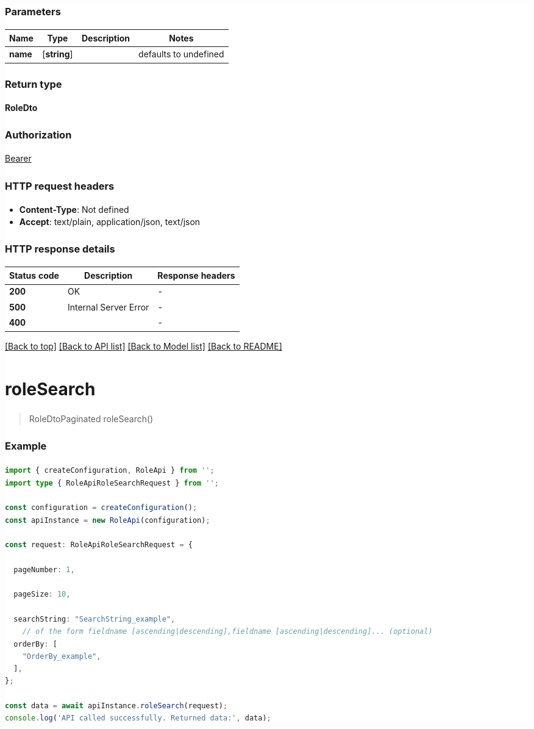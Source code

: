 
### Parameters

Name | Type | Description  | Notes
------------- | ------------- | ------------- | -------------
 **name** | [**string**] |  | defaults to undefined


### Return type

**RoleDto**

### Authorization

[Bearer](README.md#Bearer)

### HTTP request headers

 - **Content-Type**: Not defined
 - **Accept**: text/plain, application/json, text/json


### HTTP response details
| Status code | Description | Response headers |
|-------------|-------------|------------------|
**200** | OK |  -  |
**500** | Internal Server Error |  -  |
**400** |  |  -  |

[[Back to top]](#) [[Back to API list]](README.md#documentation-for-api-endpoints) [[Back to Model list]](README.md#documentation-for-models) [[Back to README]](README.md)

# **roleSearch**
> RoleDtoPaginated roleSearch()


### Example


```typescript
import { createConfiguration, RoleApi } from '';
import type { RoleApiRoleSearchRequest } from '';

const configuration = createConfiguration();
const apiInstance = new RoleApi(configuration);

const request: RoleApiRoleSearchRequest = {
  
  pageNumber: 1,
  
  pageSize: 10,
  
  searchString: "SearchString_example",
    // of the form fieldname [ascending|descending],fieldname [ascending|descending]... (optional)
  orderBy: [
    "OrderBy_example",
  ],
};

const data = await apiInstance.roleSearch(request);
console.log('API called successfully. Returned data:', data);
```

